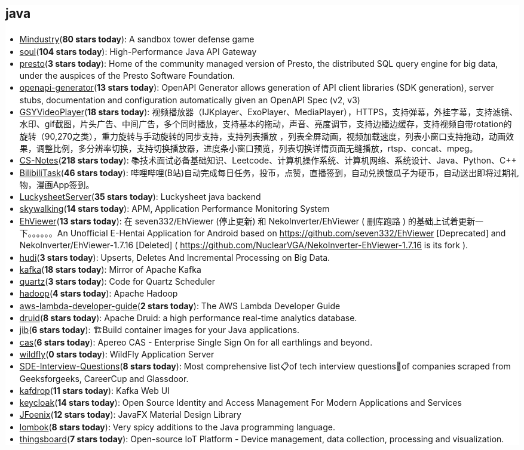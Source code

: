 ## java
+ [Mindustry](https://github.com/Anuken/Mindustry)(**80 stars today**): A sandbox tower defense game
+ [soul](https://github.com/dromara/soul)(**104 stars today**): High-Performance Java API Gateway
+ [presto](https://github.com/prestosql/presto)(**3 stars today**): Home of the community managed version of Presto, the distributed SQL query engine for big data, under the auspices of the Presto Software Foundation.
+ [openapi-generator](https://github.com/OpenAPITools/openapi-generator)(**13 stars today**): OpenAPI Generator allows generation of API client libraries (SDK generation), server stubs, documentation and configuration automatically given an OpenAPI Spec (v2, v3)
+ [GSYVideoPlayer](https://github.com/CarGuo/GSYVideoPlayer)(**18 stars today**): 视频播放器（IJKplayer、ExoPlayer、MediaPlayer），HTTPS，支持弹幕，外挂字幕，支持滤镜、水印、gif截图，片头广告、中间广告，多个同时播放，支持基本的拖动，声音、亮度调节，支持边播边缓存，支持视频自带rotation的旋转（90,270之类），重力旋转与手动旋转的同步支持，支持列表播放 ，列表全屏动画，视频加载速度，列表小窗口支持拖动，动画效果，调整比例，多分辨率切换，支持切换播放器，进度条小窗口预览，列表切换详情页面无缝播放，rtsp、concat、mpeg。
+ [CS-Notes](https://github.com/CyC2018/CS-Notes)(**218 stars today**): 📚技术面试必备基础知识、Leetcode、计算机操作系统、计算机网络、系统设计、Java、Python、C++
+ [BilibiliTask](https://github.com/srcrs/BilibiliTask)(**46 stars today**): 哔哩哔哩(B站)自动完成每日任务，投币，点赞，直播签到，自动兑换银瓜子为硬币，自动送出即将过期礼物，漫画App签到。
+ [LuckysheetServer](https://github.com/mengshukeji/LuckysheetServer)(**35 stars today**): Luckysheet java backend
+ [skywalking](https://github.com/apache/skywalking)(**14 stars today**): APM, Application Performance Monitoring System
+ [EhViewer](https://github.com/NuclearVGA/EhViewer)(**13 stars today**): 在 seven332/EhViewer (停止更新) 和 NekoInverter/EhViewer ( 删库跑路 ) 的基础上试着更新一下。。。。。。An Unofficial E-Hentai Application for Android based on https://github.com/seven332/EhViewer [Deprecated] and NekoInverter/EhViewer-1.7.16 [Deleted] ( https://github.com/NuclearVGA/NekoInverter-EhViewer-1.7.16 is its fork ).
+ [hudi](https://github.com/apache/hudi)(**3 stars today**): Upserts, Deletes And Incremental Processing on Big Data.
+ [kafka](https://github.com/apache/kafka)(**18 stars today**): Mirror of Apache Kafka
+ [quartz](https://github.com/quartz-scheduler/quartz)(**3 stars today**): Code for Quartz Scheduler
+ [hadoop](https://github.com/apache/hadoop)(**4 stars today**): Apache Hadoop
+ [aws-lambda-developer-guide](https://github.com/awsdocs/aws-lambda-developer-guide)(**2 stars today**): The AWS Lambda Developer Guide
+ [druid](https://github.com/apache/druid)(**8 stars today**): Apache Druid: a high performance real-time analytics database.
+ [jib](https://github.com/GoogleContainerTools/jib)(**6 stars today**): 🏗Build container images for your Java applications.
+ [cas](https://github.com/apereo/cas)(**6 stars today**): Apereo CAS - Enterprise Single Sign On for all earthlings and beyond.
+ [wildfly](https://github.com/wildfly/wildfly)(**0 stars today**): WildFly Application Server
+ [SDE-Interview-Questions](https://github.com/twowaits/SDE-Interview-Questions)(**8 stars today**): Most comprehensive list📋of tech interview questions📘of companies scraped from Geeksforgeeks, CareerCup and Glassdoor.
+ [kafdrop](https://github.com/obsidiandynamics/kafdrop)(**11 stars today**): Kafka Web UI
+ [keycloak](https://github.com/keycloak/keycloak)(**14 stars today**): Open Source Identity and Access Management For Modern Applications and Services
+ [JFoenix](https://github.com/jfoenixadmin/JFoenix)(**12 stars today**): JavaFX Material Design Library
+ [lombok](https://github.com/rzwitserloot/lombok)(**8 stars today**): Very spicy additions to the Java programming language.
+ [thingsboard](https://github.com/thingsboard/thingsboard)(**7 stars today**): Open-source IoT Platform - Device management, data collection, processing and visualization.
